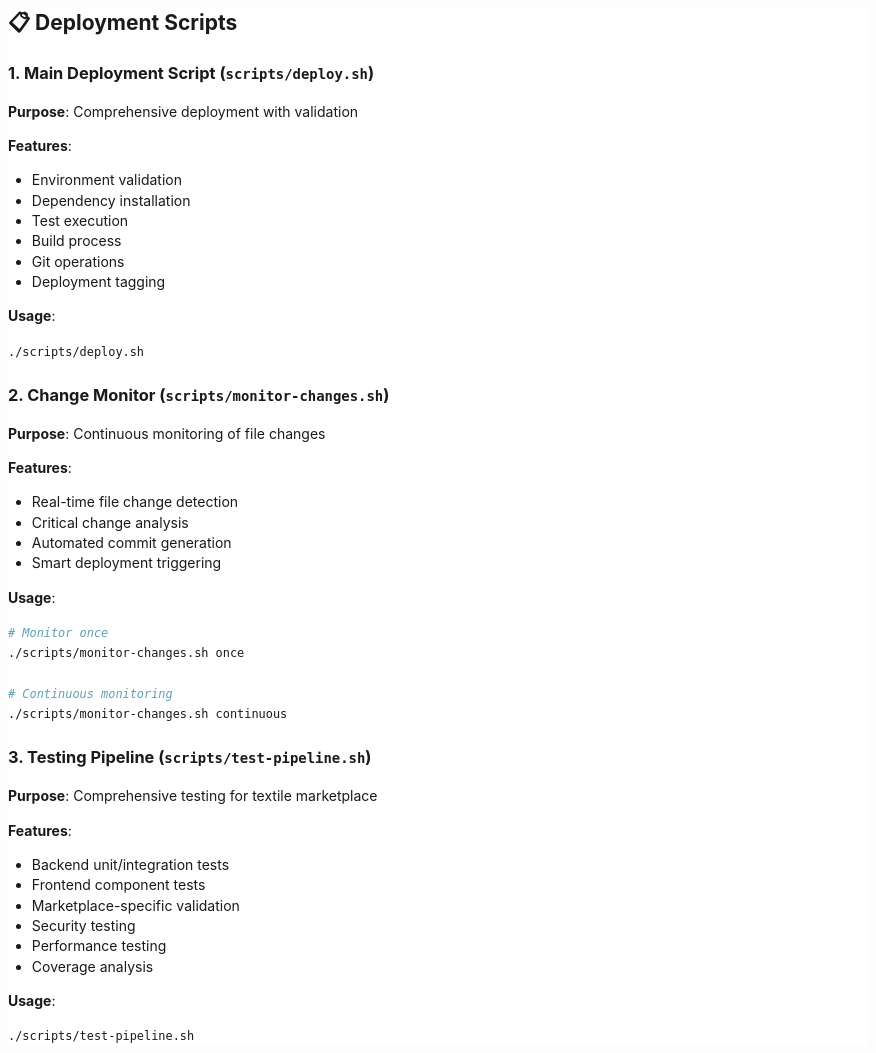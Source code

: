 ## 📋 Deployment Scripts

### 1. Main Deployment Script (`scripts/deploy.sh`)

**Purpose**: Comprehensive deployment with validation

**Features**:
- Environment validation
- Dependency installation
- Test execution
- Build process
- Git operations
- Deployment tagging

**Usage**:
```bash
./scripts/deploy.sh
```

### 2. Change Monitor (`scripts/monitor-changes.sh`)

**Purpose**: Continuous monitoring of file changes

**Features**:
- Real-time file change detection
- Critical change analysis
- Automated commit generation
- Smart deployment triggering

**Usage**:
```bash
# Monitor once
./scripts/monitor-changes.sh once

# Continuous monitoring
./scripts/monitor-changes.sh continuous
```

### 3. Testing Pipeline (`scripts/test-pipeline.sh`)

**Purpose**: Comprehensive testing for textile marketplace

**Features**:
- Backend unit/integration tests
- Frontend component tests
- Marketplace-specific validation
- Security testing
- Performance testing
- Coverage analysis

**Usage**:
```bash
./scripts/test-pipeline.sh
```
